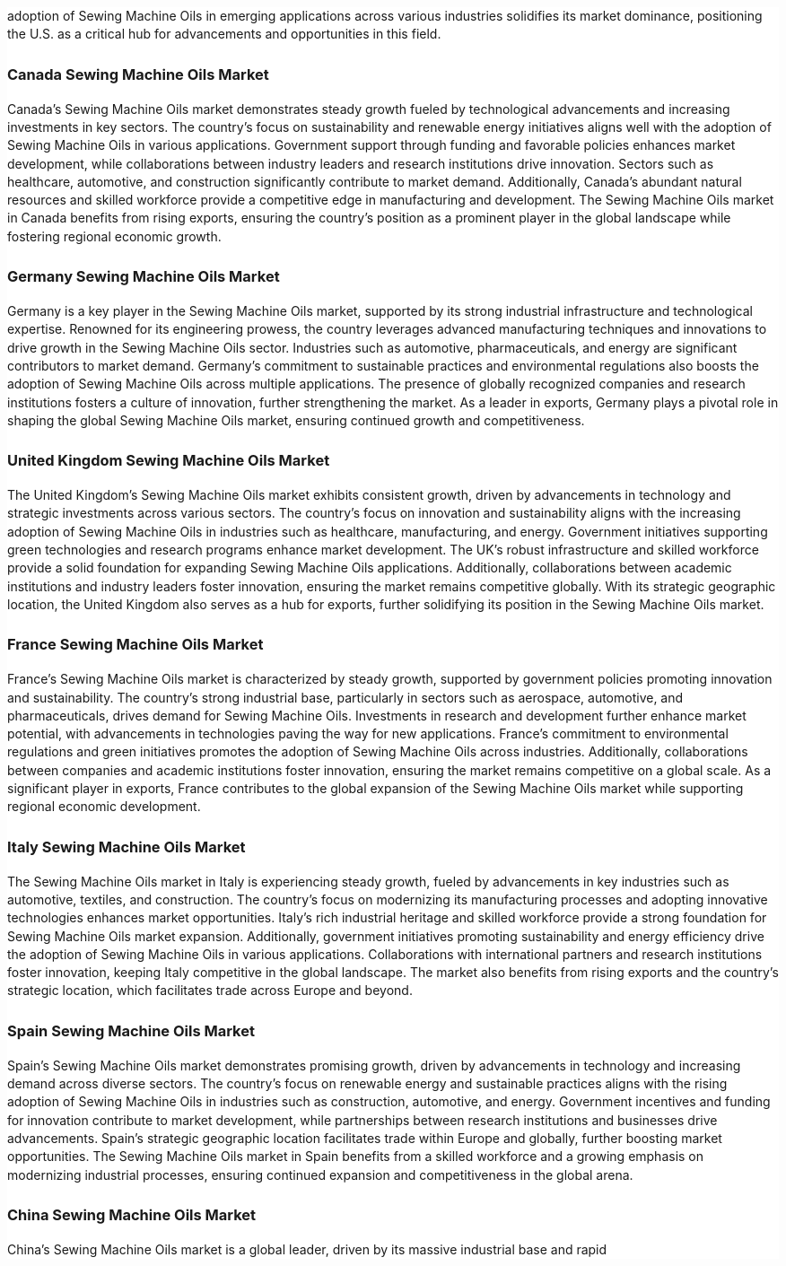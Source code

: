 adoption of Sewing Machine Oils in emerging applications across various industries solidifies its market dominance, positioning the U.S. as a critical hub for advancements and opportunities in this field.</p><h3>Canada Sewing Machine Oils Market</h3><p>Canada&rsquo;s Sewing Machine Oils market demonstrates steady growth fueled by technological advancements and increasing investments in key sectors. The country&rsquo;s focus on sustainability and renewable energy initiatives aligns well with the adoption of Sewing Machine Oils in various applications. Government support through funding and favorable policies enhances market development, while collaborations between industry leaders and research institutions drive innovation. Sectors such as healthcare, automotive, and construction significantly contribute to market demand. Additionally, Canada&rsquo;s abundant natural resources and skilled workforce provide a competitive edge in manufacturing and development. The Sewing Machine Oils market in Canada benefits from rising exports, ensuring the country&rsquo;s position as a prominent player in the global landscape while fostering regional economic growth.</p><h3>Germany Sewing Machine Oils Market</h3><p>Germany is a key player in the Sewing Machine Oils market, supported by its strong industrial infrastructure and technological expertise. Renowned for its engineering prowess, the country leverages advanced manufacturing techniques and innovations to drive growth in the Sewing Machine Oils sector. Industries such as automotive, pharmaceuticals, and energy are significant contributors to market demand. Germany&rsquo;s commitment to sustainable practices and environmental regulations also boosts the adoption of Sewing Machine Oils across multiple applications. The presence of globally recognized companies and research institutions fosters a culture of innovation, further strengthening the market. As a leader in exports, Germany plays a pivotal role in shaping the global Sewing Machine Oils market, ensuring continued growth and competitiveness.</p><h3>United Kingdom Sewing Machine Oils Market</h3><p>The United Kingdom&rsquo;s Sewing Machine Oils market exhibits consistent growth, driven by advancements in technology and strategic investments across various sectors. The country&rsquo;s focus on innovation and sustainability aligns with the increasing adoption of Sewing Machine Oils in industries such as healthcare, manufacturing, and energy. Government initiatives supporting green technologies and research programs enhance market development. The UK&rsquo;s robust infrastructure and skilled workforce provide a solid foundation for expanding Sewing Machine Oils applications. Additionally, collaborations between academic institutions and industry leaders foster innovation, ensuring the market remains competitive globally. With its strategic geographic location, the United Kingdom also serves as a hub for exports, further solidifying its position in the Sewing Machine Oils market.</p><h3>France Sewing Machine Oils Market</h3><p>France&rsquo;s Sewing Machine Oils market is characterized by steady growth, supported by government policies promoting innovation and sustainability. The country&rsquo;s strong industrial base, particularly in sectors such as aerospace, automotive, and pharmaceuticals, drives demand for Sewing Machine Oils. Investments in research and development further enhance market potential, with advancements in technologies paving the way for new applications. France&rsquo;s commitment to environmental regulations and green initiatives promotes the adoption of Sewing Machine Oils across industries. Additionally, collaborations between companies and academic institutions foster innovation, ensuring the market remains competitive on a global scale. As a significant player in exports, France contributes to the global expansion of the Sewing Machine Oils market while supporting regional economic development.</p><h3>Italy Sewing Machine Oils Market</h3><p>The Sewing Machine Oils market in Italy is experiencing steady growth, fueled by advancements in key industries such as automotive, textiles, and construction. The country&rsquo;s focus on modernizing its manufacturing processes and adopting innovative technologies enhances market opportunities. Italy&rsquo;s rich industrial heritage and skilled workforce provide a strong foundation for Sewing Machine Oils market expansion. Additionally, government initiatives promoting sustainability and energy efficiency drive the adoption of Sewing Machine Oils in various applications. Collaborations with international partners and research institutions foster innovation, keeping Italy competitive in the global landscape. The market also benefits from rising exports and the country&rsquo;s strategic location, which facilitates trade across Europe and beyond.</p><h3>Spain Sewing Machine Oils Market</h3><p>Spain&rsquo;s Sewing Machine Oils market demonstrates promising growth, driven by advancements in technology and increasing demand across diverse sectors. The country&rsquo;s focus on renewable energy and sustainable practices aligns with the rising adoption of Sewing Machine Oils in industries such as construction, automotive, and energy. Government incentives and funding for innovation contribute to market development, while partnerships between research institutions and businesses drive advancements. Spain&rsquo;s strategic geographic location facilitates trade within Europe and globally, further boosting market opportunities. The Sewing Machine Oils market in Spain benefits from a skilled workforce and a growing emphasis on modernizing industrial processes, ensuring continued expansion and competitiveness in the global arena.</p><h3>China Sewing Machine Oils Market</h3><p>China&rsquo;s Sewing Machine Oils market is a global leader, driven by its massive industrial base and rapid